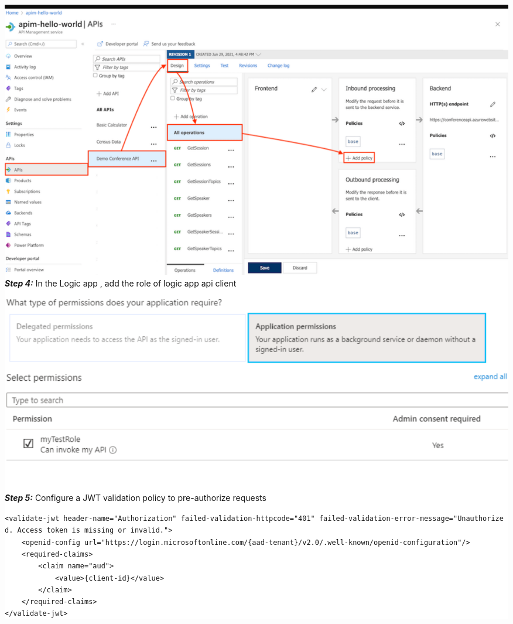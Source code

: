 ![image info](../docs/images/DeveloperGuidelines/APIManagement/14c.png) <br>
**_Step 4:_** In the Logic app , add the role of logic app api client<br>
![image info](../docs/images/DeveloperGuidelines/LogicApps/14d.png)<br>
**_Step 5:_** Configure a JWT validation policy to pre-authorize requests<br>

    <validate-jwt header-name="Authorization" failed-validation-httpcode="401" failed-validation-error-message="Unauthorized. Access token is missing or invalid.">
        <openid-config url="https://login.microsoftonline.com/{aad-tenant}/v2.0/.well-known/openid-configuration"/>
        <required-claims>
            <claim name="aud">
                <value>{client-id}</value>
            </claim>
        </required-claims>
    </validate-jwt>
